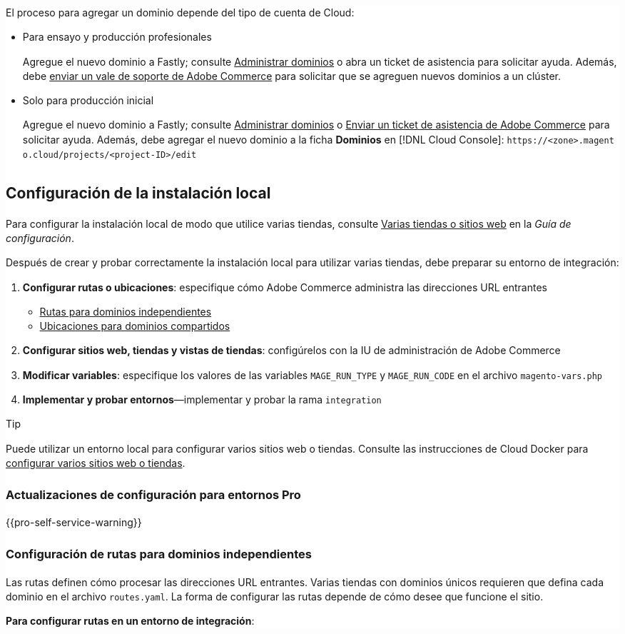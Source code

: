 El proceso para agregar un dominio depende del tipo de cuenta de Cloud:

- Para ensayo y producción profesionales

  Agregue el nuevo dominio a Fastly; consulte [Administrar dominios](../cdn/fastly-custom-cache-configuration.md#manage-domains) o abra un ticket de asistencia para solicitar ayuda. Además, debe [enviar un vale de soporte de Adobe Commerce](https://experienceleague.adobe.com/docs/commerce-knowledge-base/kb/help-center-guide/magento-help-center-user-guide.html?lang=es#submit-ticket) para solicitar que se agreguen nuevos dominios a un clúster.

- Solo para producción inicial

  Agregue el nuevo dominio a Fastly; consulte [Administrar dominios](../cdn/fastly-custom-cache-configuration.md#manage-domains) o [Enviar un ticket de asistencia de Adobe Commerce](https://experienceleague.adobe.com/docs/commerce-knowledge-base/kb/help-center-guide/magento-help-center-user-guide.html?lang=es#submit-ticket) para solicitar ayuda. Además, debe agregar el nuevo dominio a la ficha **Dominios** en [!DNL Cloud Console]: `https://<zone>.magento.cloud/projects/<project-ID>/edit`

## Configuración de la instalación local

Para configurar la instalación local de modo que utilice varias tiendas, consulte [Varias tiendas o sitios web][config-multiweb] en la _Guía de configuración_.

Después de crear y probar correctamente la instalación local para utilizar varias tiendas, debe preparar su entorno de integración:

1. **Configurar rutas o ubicaciones**: especifique cómo Adobe Commerce administra las direcciones URL entrantes

   - [Rutas para dominios independientes](#configure-routes-for-separate-domains)
   - [Ubicaciones para dominios compartidos](#configure-locations-for-shared-domains)

1. **Configurar sitios web, tiendas y vistas de tiendas**: configúrelos con la IU de administración de Adobe Commerce
1. **Modificar variables**: especifique los valores de las variables `MAGE_RUN_TYPE` y `MAGE_RUN_CODE` en el archivo `magento-vars.php`
1. **Implementar y probar entornos**—implementar y probar la rama `integration`

>[!TIP]
>
>Puede utilizar un entorno local para configurar varios sitios web o tiendas. Consulte las instrucciones de Cloud Docker para [configurar varios sitios web o tiendas](https://developer.adobe.com/commerce/cloud-tools/docker/configure/multiple-sites/).

### Actualizaciones de configuración para entornos Pro

{{pro-self-service-warning}}

### Configuración de rutas para dominios independientes

Las rutas definen cómo procesar las direcciones URL entrantes. Varias tiendas con dominios únicos requieren que defina cada dominio en el archivo `routes.yaml`. La forma de configurar las rutas depende de cómo desee que funcione el sitio.

**Para configurar rutas en un entorno de integración**:


[config-multiweb]: https://experienceleague.adobe.com/docs/commerce-operations/configuration-guide/multi-sites/ms-overview.html?lang=es